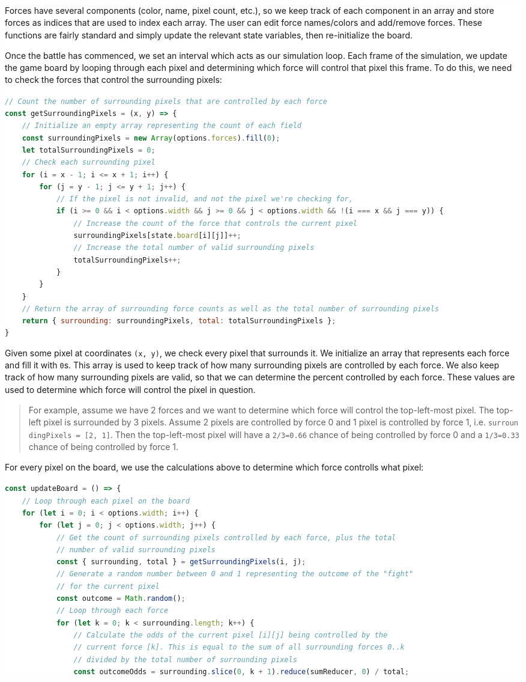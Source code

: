 Forces have several components (color, name, pixel count, etc.), so we keep track of each component in an array and store forces as indices that are used to index each array. The user can edit force names/colors and add/remove forces. These functions are fairly standard and simply update the relevant state variables, then re-initialize the board.

Once the battle has commenced, we set an interval which acts as our simulation loop. Each frame of the simulation, we update the game board by looping through each pixel and determining which force will control that pixel this frame. To do this, we need to check the forces that control the surrounding pixels:

```javascript
// Count the number of surrounding pixels that are controlled by each force
const getSurroundingPixels = (x, y) => {
    // Initialize an empty array representing the count of each field
    const surroundingPixels = new Array(options.forces).fill(0);
    let totalSurroundingPixels = 0;
    // Check each surrounding pixel
    for (i = x - 1; i <= x + 1; i++) {
        for (j = y - 1; j <= y + 1; j++) {
            // If the pixel is not invalid, and not the pixel we're checking for,
            if (i >= 0 && i < options.width && j >= 0 && j < options.width && !(i === x && j === y)) {
                // Increase the count of the force that controls the current pixel
                surroundingPixels[state.board[i][j]]++;
                // Increase the total number of valid surrounding pixels
                totalSurroundingPixels++;
            }
        }
    }
    // Return the array of surrounding force counts as well as the total number of surrounding pixels
    return { surrounding: surroundingPixels, total: totalSurroundingPixels };
}
```

Given some pixel at coordinates `(x, y)`, we check every pixel that surrounds it. We initialize an array that represents each force and fill it with `0`s. This array is used to keep track of how many surrounding pixels are controlled by each force. We also keep track of how many surrounding pixels are valid, so that we can determine the percent controlled by each force. These values are used to determine which force will control the pixel in question.

> For example, assume we have 2 forces and we want to determine which force will control the top-left-most pixel. The top-left pixel is surrounded by 3 pixels. Assume 2 pixels are controlled by force 0 and 1 pixel is controlled by force 1, i.e. `surroundingPixels = [2, 1]`. Then the top-left-most pixel will have a `2/3=0.66` chance of being controlled by force 0 and a `1/3=0.33` chance of being controlled by force 1.

For every pixel on the board, we use the calculations above to determine which force controlls what pixel:

```javascript
const updateBoard = () => {
    // Loop through each pixel on the board
    for (let i = 0; i < options.width; i++) {
        for (let j = 0; j < options.width; j++) {
            // Get the count of surrounding pixels controlled by each force, plus the total
            // number of valid surrounding pixels
            const { surrounding, total } = getSurroundingPixels(i, j);
            // Generate a random number between 0 and 1 representing the outcome of the "fight" 
            // for the current pixel
            const outcome = Math.random();
            // Loop through each force
            for (let k = 0; k < surrounding.length; k++) {
                // Calculate the odds of the current pixel [i][j] being controlled by the 
                // current force [k]. This is equal to the sum of all surrounding forces 0..k 
                // divided by the total number of surrounding pixels
                const outcomeOdds = surrounding.slice(0, k + 1).reduce(sumReducer, 0) / total;
```